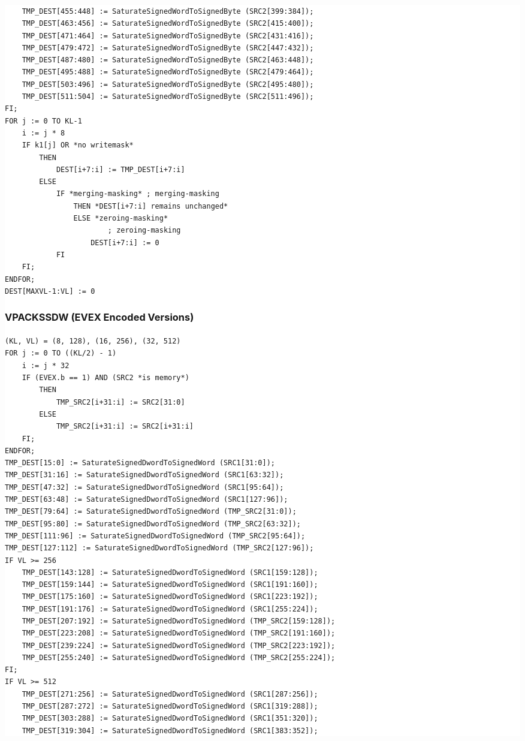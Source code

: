 ```
    TMP_DEST[455:448] := SaturateSignedWordToSignedByte (SRC2[399:384]);
    TMP_DEST[463:456] := SaturateSignedWordToSignedByte (SRC2[415:400]);
    TMP_DEST[471:464] := SaturateSignedWordToSignedByte (SRC2[431:416]);
    TMP_DEST[479:472] := SaturateSignedWordToSignedByte (SRC2[447:432]);
    TMP_DEST[487:480] := SaturateSignedWordToSignedByte (SRC2[463:448]);
    TMP_DEST[495:488] := SaturateSignedWordToSignedByte (SRC2[479:464]);
    TMP_DEST[503:496] := SaturateSignedWordToSignedByte (SRC2[495:480]);
    TMP_DEST[511:504] := SaturateSignedWordToSignedByte (SRC2[511:496]);
FI;
FOR j := 0 TO KL-1
    i := j * 8
    IF k1[j] OR *no writemask*
        THEN
            DEST[i+7:i] := TMP_DEST[i+7:i]
        ELSE
            IF *merging-masking* ; merging-masking
                THEN *DEST[i+7:i] remains unchanged*
                ELSE *zeroing-masking*
                        ; zeroing-masking
                    DEST[i+7:i] := 0
            FI
    FI;
ENDFOR;
DEST[MAXVL-1:VL] := 0

```

### VPACKSSDW (EVEX Encoded Versions)

```
(KL, VL) = (8, 128), (16, 256), (32, 512)
FOR j := 0 TO ((KL/2) - 1)
    i := j * 32
    IF (EVEX.b == 1) AND (SRC2 *is memory*)
        THEN
            TMP_SRC2[i+31:i] := SRC2[31:0]
        ELSE
            TMP_SRC2[i+31:i] := SRC2[i+31:i]
    FI;
ENDFOR;
TMP_DEST[15:0] := SaturateSignedDwordToSignedWord (SRC1[31:0]);
TMP_DEST[31:16] := SaturateSignedDwordToSignedWord (SRC1[63:32]);
TMP_DEST[47:32] := SaturateSignedDwordToSignedWord (SRC1[95:64]);
TMP_DEST[63:48] := SaturateSignedDwordToSignedWord (SRC1[127:96]);
TMP_DEST[79:64] := SaturateSignedDwordToSignedWord (TMP_SRC2[31:0]);
TMP_DEST[95:80] := SaturateSignedDwordToSignedWord (TMP_SRC2[63:32]);
TMP_DEST[111:96] := SaturateSignedDwordToSignedWord (TMP_SRC2[95:64]);
TMP_DEST[127:112] := SaturateSignedDwordToSignedWord (TMP_SRC2[127:96]);
IF VL >= 256
    TMP_DEST[143:128] := SaturateSignedDwordToSignedWord (SRC1[159:128]);
    TMP_DEST[159:144] := SaturateSignedDwordToSignedWord (SRC1[191:160]);
    TMP_DEST[175:160] := SaturateSignedDwordToSignedWord (SRC1[223:192]);
    TMP_DEST[191:176] := SaturateSignedDwordToSignedWord (SRC1[255:224]);
    TMP_DEST[207:192] := SaturateSignedDwordToSignedWord (TMP_SRC2[159:128]);
    TMP_DEST[223:208] := SaturateSignedDwordToSignedWord (TMP_SRC2[191:160]);
    TMP_DEST[239:224] := SaturateSignedDwordToSignedWord (TMP_SRC2[223:192]);
    TMP_DEST[255:240] := SaturateSignedDwordToSignedWord (TMP_SRC2[255:224]);
FI;
IF VL >= 512
    TMP_DEST[271:256] := SaturateSignedDwordToSignedWord (SRC1[287:256]);
    TMP_DEST[287:272] := SaturateSignedDwordToSignedWord (SRC1[319:288]);
    TMP_DEST[303:288] := SaturateSignedDwordToSignedWord (SRC1[351:320]);
    TMP_DEST[319:304] := SaturateSignedDwordToSignedWord (SRC1[383:352]);
```